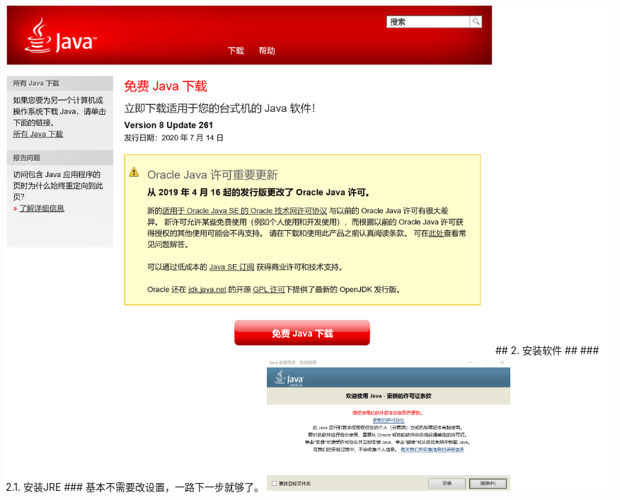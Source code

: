 <img src="/img2/1-002.png" width="80%" height="80%">  
## 2. 安装软件 ##  
### 2.1. 安装JRE ###
基本不需要改设置，一路下一步就够了。  
<img src="/img2/2-001.png" width="40%" height="40%">  